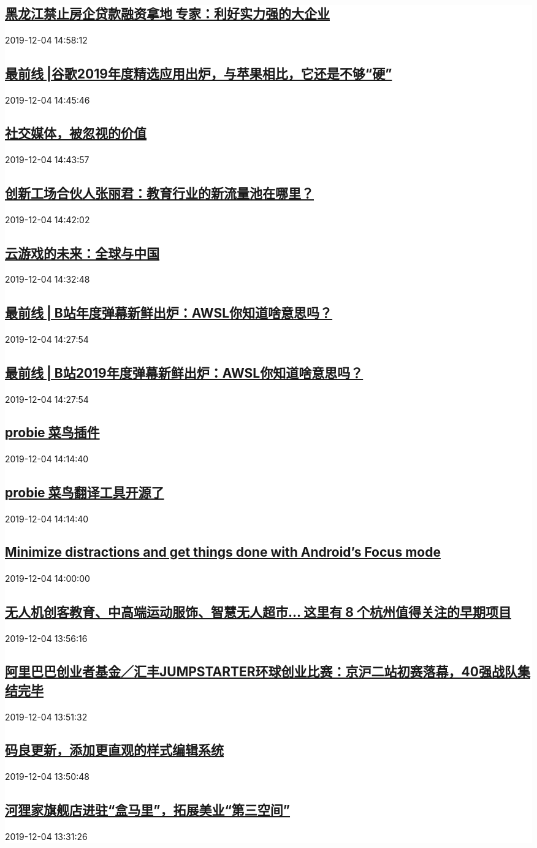 ## <a href="http://36kr.com/p/5272307.html?ktm_source=feed" target="_blank">黑龙江禁止房企贷款融资拿地 专家：利好实力强的大企业</a>
2019-12-04 14:58:12 
## <a href="http://36kr.com/p/5272256.html?ktm_source=feed" target="_blank">最前线 |谷歌2019年度精选应用出炉，与苹果相比，它还是不够“硬”</a>
2019-12-04 14:45:46 
## <a href="http://36kr.com/p/5272297.html?ktm_source=feed" target="_blank">社交媒体，被忽视的价值</a>
2019-12-04 14:43:57 
## <a href="http://36kr.com/p/5272284.html?ktm_source=feed" target="_blank">创新工场合伙人张丽君：教育行业的新流量池在哪里？</a>
2019-12-04 14:42:02 
## <a href="http://36kr.com/p/5272291.html?ktm_source=feed" target="_blank">云游戏的未来：全球与中国</a>
2019-12-04 14:32:48 
## <a href="http://36kr.com/p/5272247.html?ktm_source=feed" target="_blank">最前线 | B站年度弹幕新鲜出炉：AWSL你知道啥意思吗？</a>
2019-12-04 14:27:54 
## <a href="http://36kr.com/p/5272247.html?ktm_source=feed" target="_blank">最前线 | B站2019年度弹幕新鲜出炉：AWSL你知道啥意思吗？</a>
2019-12-04 14:27:54 
## <a href="https://www.oschina.net/news/111842/probie-released" target="_blank">probie 菜鸟插件</a>
2019-12-04 14:14:40 
## <a href="https://www.oschina.net/news/111842/probie-released" target="_blank">probie 菜鸟翻译工具开源了</a>
2019-12-04 14:14:40 
## <a href="https://www.blog.google/products/android/android-focus-mode/" target="_blank">Minimize distractions and get things done with Android’s Focus mode</a>
2019-12-04 14:00:00 
## <a href="http://36kr.com/p/5271779.html?ktm_source=feed" target="_blank">无人机创客教育、中高端运动服饰、智慧无人超市… 这里有 8 个杭州值得关注的早期项目</a>
2019-12-04 13:56:16 
## <a href="http://36kr.com/p/5272223.html?ktm_source=feed" target="_blank">阿里巴巴创业者基金／汇丰JUMPSTARTER环球创业比赛：京沪二站初赛落幕，40强战队集结完毕</a>
2019-12-04 13:51:32 
## <a href="https://www.oschina.net/news/111841/gods-pen-updated" target="_blank">码良更新，添加更直观的样式编辑系统</a>
2019-12-04 13:50:48 
## <a href="http://36kr.com/p/5272248.html?ktm_source=feed" target="_blank">河狸家旗舰店进驻“盒马里”，拓展美业“第三空间”</a>
2019-12-04 13:31:26 